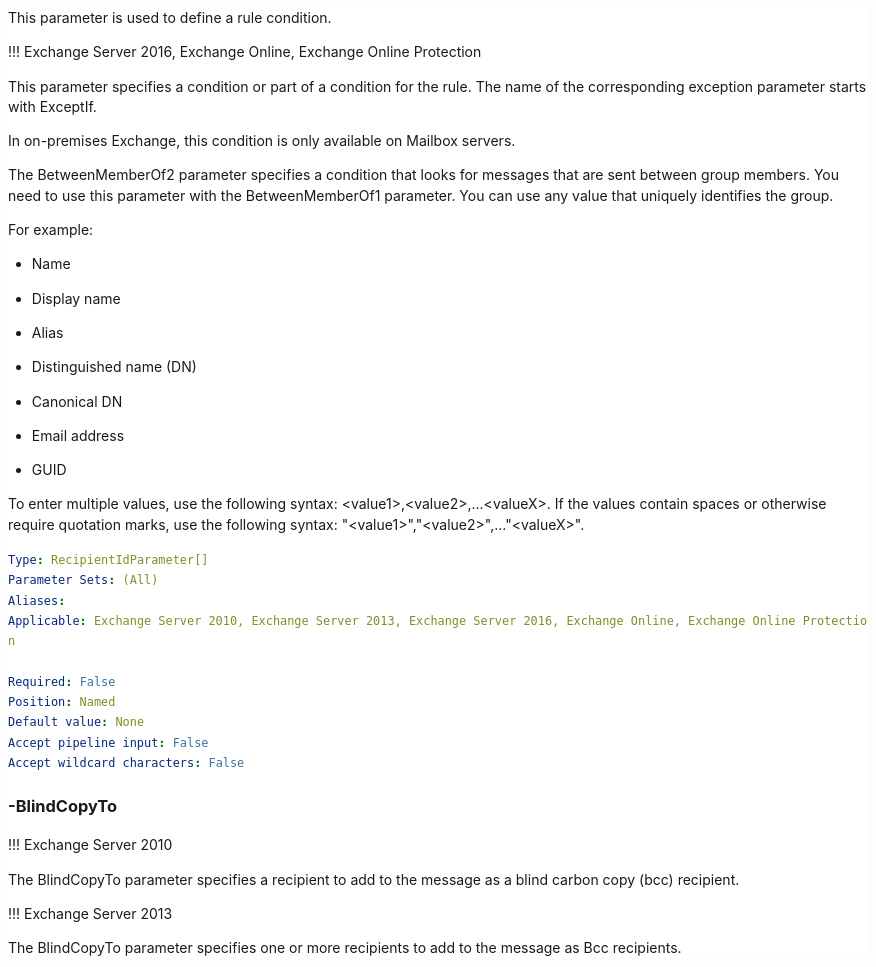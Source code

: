 This parameter is used to define a rule condition.



!!! Exchange Server 2016, Exchange Online, Exchange Online Protection

This parameter specifies a condition or part of a condition for the rule. The name of the corresponding exception parameter starts with ExceptIf.

In on-premises Exchange, this condition is only available on Mailbox servers.

The BetweenMemberOf2 parameter specifies a condition that looks for messages that are sent between group members. You need to use this parameter with the BetweenMemberOf1 parameter. You can use any value that uniquely identifies the group.

For example:

- Name

- Display name

- Alias

- Distinguished name (DN)

- Canonical DN

- Email address

- GUID

To enter multiple values, use the following syntax: \<value1\>,\<value2\>,...\<valueX\>. If the values contain spaces or otherwise require quotation marks, use the following syntax: "\<value1\>","\<value2\>",..."\<valueX\>".



```yaml
Type: RecipientIdParameter[]
Parameter Sets: (All)
Aliases:
Applicable: Exchange Server 2010, Exchange Server 2013, Exchange Server 2016, Exchange Online, Exchange Online Protection

Required: False
Position: Named
Default value: None
Accept pipeline input: False
Accept wildcard characters: False
```

### -BlindCopyTo
!!! Exchange Server 2010

The BlindCopyTo parameter specifies a recipient to add to the message as a blind carbon copy (bcc) recipient.



!!! Exchange Server 2013

The BlindCopyTo parameter specifies one or more recipients to add to the message as Bcc recipients.
